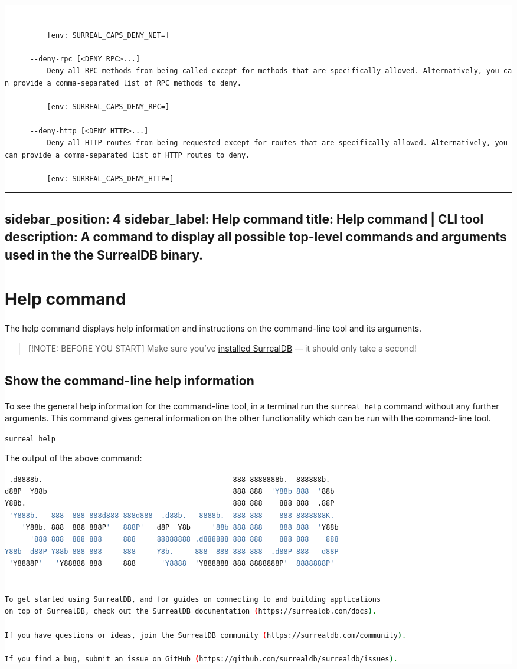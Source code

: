 ```
          
          
          [env: SURREAL_CAPS_DENY_NET=]

      --deny-rpc [<DENY_RPC>...]
          Deny all RPC methods from being called except for methods that are specifically allowed. Alternatively, you can provide a comma-separated list of RPC methods to deny.
          
          [env: SURREAL_CAPS_DENY_RPC=]

      --deny-http [<DENY_HTTP>...]
          Deny all HTTP routes from being requested except for routes that are specifically allowed. Alternatively, you can provide a comma-separated list of HTTP routes to deny.
          
          [env: SURREAL_CAPS_DENY_HTTP=]
```

---
sidebar_position: 4
sidebar_label: Help command
title: Help command | CLI tool
description: A command to display all possible top-level commands and arguments used in the the SurrealDB binary.
---

# Help command

The help command displays help information and instructions on the command-line tool and its arguments.

> [!NOTE: BEFORE YOU START]
> Make sure you’ve [installed SurrealDB](/docs/surrealdb/installation) — it should only take a second!

## Show the command-line help information

To see the general help information for the command-line tool, in a terminal run the `surreal help` command without any further arguments. This command gives general information on the other functionality which can be run with the command-line tool.

```bash
surreal help
```

The output of the above command:

```bash
 .d8888b.                                             888 8888888b.  888888b.
d88P  Y88b                                            888 888  'Y88b 888  '88b
Y88b.                                                 888 888    888 888  .88P
 'Y888b.   888  888 888d888 888d888  .d88b.   8888b.  888 888    888 8888888K.
    'Y88b. 888  888 888P'   888P'   d8P  Y8b     '88b 888 888    888 888  'Y88b
      '888 888  888 888     888     88888888 .d888888 888 888    888 888    888
Y88b  d88P Y88b 888 888     888     Y8b.     888  888 888 888  .d88P 888   d88P
 'Y8888P'   'Y88888 888     888      'Y8888  'Y888888 888 8888888P'  8888888P'


To get started using SurrealDB, and for guides on connecting to and building applications
on top of SurrealDB, check out the SurrealDB documentation (https://surrealdb.com/docs).

If you have questions or ideas, join the SurrealDB community (https://surrealdb.com/community).

If you find a bug, submit an issue on GitHub (https://github.com/surrealdb/surrealdb/issues).

```
